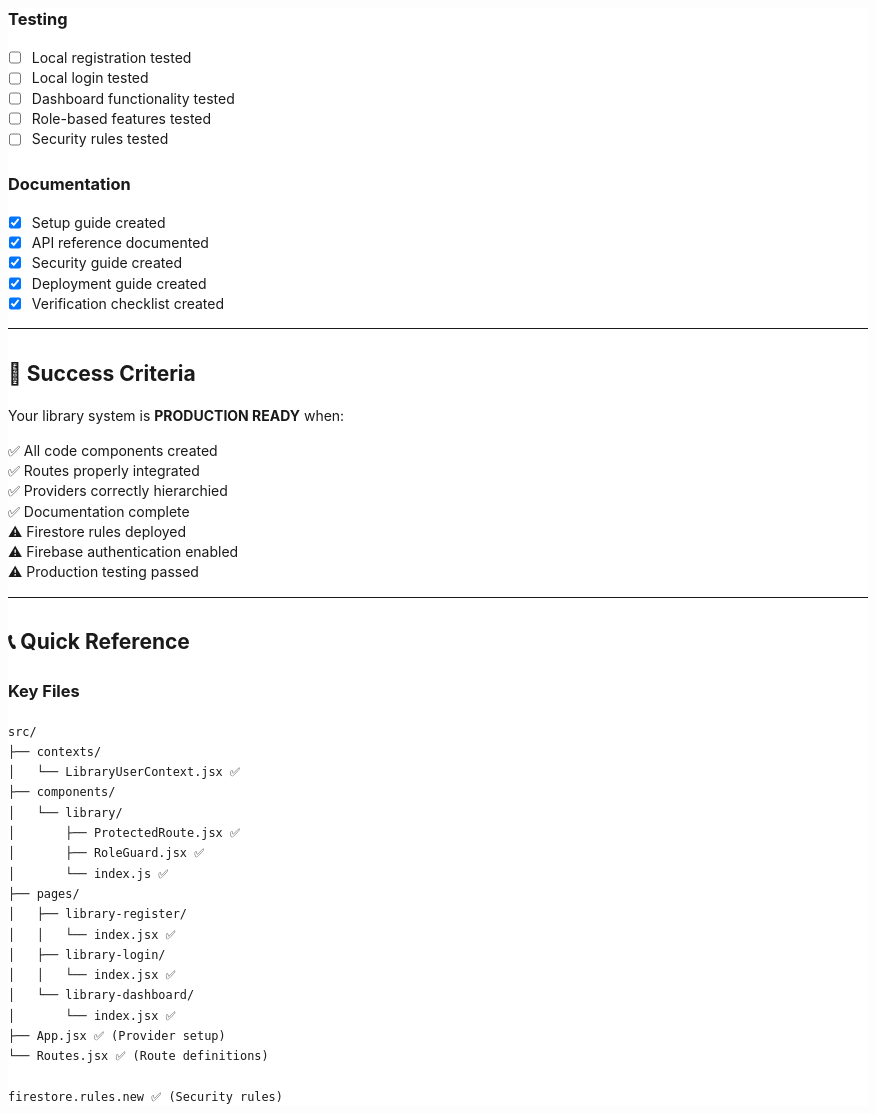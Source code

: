 ### Testing
- [ ] Local registration tested
- [ ] Local login tested
- [ ] Dashboard functionality tested
- [ ] Role-based features tested
- [ ] Security rules tested

### Documentation
- [x] Setup guide created
- [x] API reference documented
- [x] Security guide created
- [x] Deployment guide created
- [x] Verification checklist created

---

## 🎯 Success Criteria

Your library system is **PRODUCTION READY** when:

✅ All code components created  
✅ Routes properly integrated  
✅ Providers correctly hierarchied  
✅ Documentation complete  
⚠️ Firestore rules deployed  
⚠️ Firebase authentication enabled  
⚠️ Production testing passed  

---

## 📞 Quick Reference

### Key Files

```
src/
├── contexts/
│   └── LibraryUserContext.jsx ✅
├── components/
│   └── library/
│       ├── ProtectedRoute.jsx ✅
│       ├── RoleGuard.jsx ✅
│       └── index.js ✅
├── pages/
│   ├── library-register/
│   │   └── index.jsx ✅
│   ├── library-login/
│   │   └── index.jsx ✅
│   └── library-dashboard/
│       └── index.jsx ✅
├── App.jsx ✅ (Provider setup)
└── Routes.jsx ✅ (Route definitions)

firestore.rules.new ✅ (Security rules)
```
